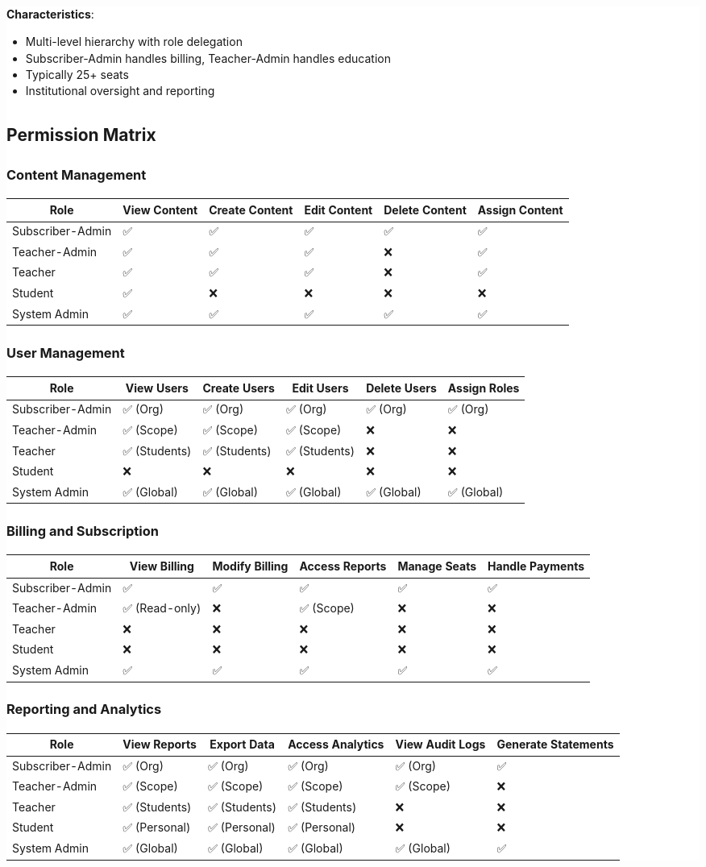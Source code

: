 **Characteristics**:
- Multi-level hierarchy with role delegation
- Subscriber-Admin handles billing, Teacher-Admin handles education
- Typically 25+ seats
- Institutional oversight and reporting

## Permission Matrix

### Content Management
| Role | View Content | Create Content | Edit Content | Delete Content | Assign Content |
|------|-------------|----------------|--------------|----------------|----------------|
| Subscriber-Admin | ✅ | ✅ | ✅ | ✅ | ✅ |
| Teacher-Admin | ✅ | ✅ | ✅ | ❌ | ✅ |
| Teacher | ✅ | ✅ | ✅ | ❌ | ✅ |
| Student | ✅ | ❌ | ❌ | ❌ | ❌ |
| System Admin | ✅ | ✅ | ✅ | ✅ | ✅ |

### User Management
| Role | View Users | Create Users | Edit Users | Delete Users | Assign Roles |
|------|------------|--------------|------------|--------------|--------------|
| Subscriber-Admin | ✅ (Org) | ✅ (Org) | ✅ (Org) | ✅ (Org) | ✅ (Org) |
| Teacher-Admin | ✅ (Scope) | ✅ (Scope) | ✅ (Scope) | ❌ | ❌ |
| Teacher | ✅ (Students) | ✅ (Students) | ✅ (Students) | ❌ | ❌ |
| Student | ❌ | ❌ | ❌ | ❌ | ❌ |
| System Admin | ✅ (Global) | ✅ (Global) | ✅ (Global) | ✅ (Global) | ✅ (Global) |

### Billing and Subscription
| Role | View Billing | Modify Billing | Access Reports | Manage Seats | Handle Payments |
|------|--------------|----------------|----------------|--------------|-----------------|
| Subscriber-Admin | ✅ | ✅ | ✅ | ✅ | ✅ |
| Teacher-Admin | ✅ (Read-only) | ❌ | ✅ (Scope) | ❌ | ❌ |
| Teacher | ❌ | ❌ | ❌ | ❌ | ❌ |
| Student | ❌ | ❌ | ❌ | ❌ | ❌ |
| System Admin | ✅ | ✅ | ✅ | ✅ | ✅ |

### Reporting and Analytics
| Role | View Reports | Export Data | Access Analytics | View Audit Logs | Generate Statements |
|------|-------------|-------------|------------------|-----------------|-------------------|
| Subscriber-Admin | ✅ (Org) | ✅ (Org) | ✅ (Org) | ✅ (Org) | ✅ |
| Teacher-Admin | ✅ (Scope) | ✅ (Scope) | ✅ (Scope) | ✅ (Scope) | ❌ |
| Teacher | ✅ (Students) | ✅ (Students) | ✅ (Students) | ❌ | ❌ |
| Student | ✅ (Personal) | ✅ (Personal) | ✅ (Personal) | ❌ | ❌ |
| System Admin | ✅ (Global) | ✅ (Global) | ✅ (Global) | ✅ (Global) | ✅ |
